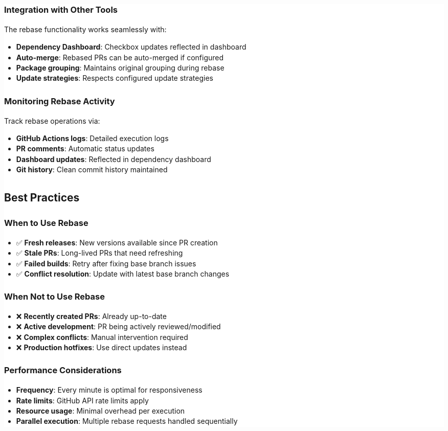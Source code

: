 ### Integration with Other Tools

The rebase functionality works seamlessly with:

- **Dependency Dashboard**: Checkbox updates reflected in dashboard
- **Auto-merge**: Rebased PRs can be auto-merged if configured
- **Package grouping**: Maintains original grouping during rebase
- **Update strategies**: Respects configured update strategies

### Monitoring Rebase Activity

Track rebase operations via:

- **GitHub Actions logs**: Detailed execution logs
- **PR comments**: Automatic status updates
- **Dashboard updates**: Reflected in dependency dashboard
- **Git history**: Clean commit history maintained

## Best Practices

### When to Use Rebase

- ✅ **Fresh releases**: New versions available since PR creation
- ✅ **Stale PRs**: Long-lived PRs that need refreshing
- ✅ **Failed builds**: Retry after fixing base branch issues
- ✅ **Conflict resolution**: Update with latest base branch changes

### When Not to Use Rebase

- ❌ **Recently created PRs**: Already up-to-date
- ❌ **Active development**: PR being actively reviewed/modified
- ❌ **Complex conflicts**: Manual intervention required
- ❌ **Production hotfixes**: Use direct updates instead

### Performance Considerations

- **Frequency**: Every minute is optimal for responsiveness
- **Rate limits**: GitHub API rate limits apply
- **Resource usage**: Minimal overhead per execution
- **Parallel execution**: Multiple rebase requests handled sequentially
